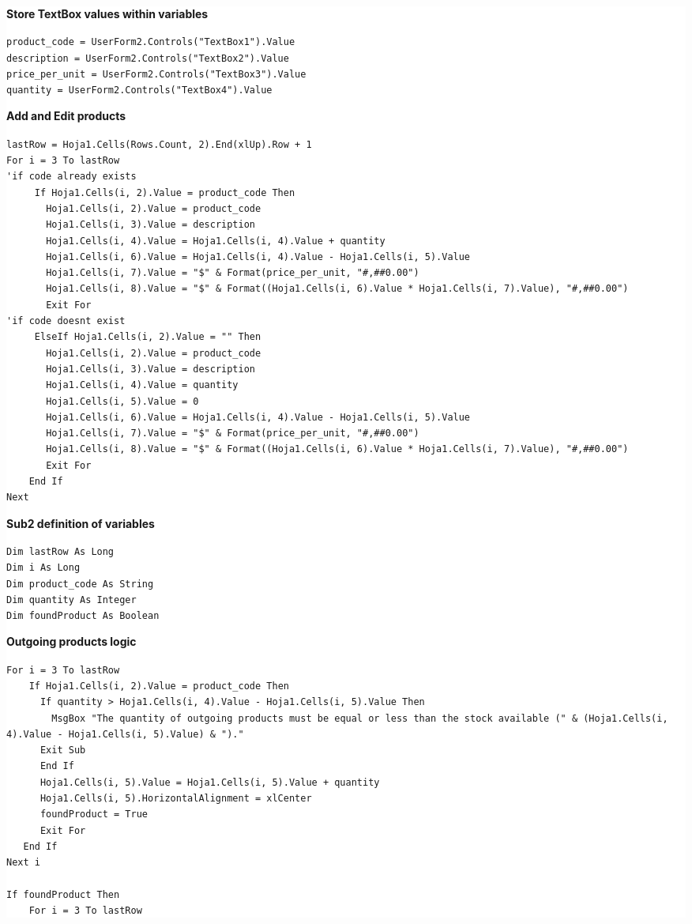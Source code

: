 **Store TextBox values within variables** 

```vbnet
product_code = UserForm2.Controls("TextBox1").Value
description = UserForm2.Controls("TextBox2").Value
price_per_unit = UserForm2.Controls("TextBox3").Value
quantity = UserForm2.Controls("TextBox4").Value
```

**Add and Edit products** 

```vbnet
lastRow = Hoja1.Cells(Rows.Count, 2).End(xlUp).Row + 1
For i = 3 To lastRow
'if code already exists
     If Hoja1.Cells(i, 2).Value = product_code Then
       Hoja1.Cells(i, 2).Value = product_code
       Hoja1.Cells(i, 3).Value = description
       Hoja1.Cells(i, 4).Value = Hoja1.Cells(i, 4).Value + quantity
       Hoja1.Cells(i, 6).Value = Hoja1.Cells(i, 4).Value - Hoja1.Cells(i, 5).Value
       Hoja1.Cells(i, 7).Value = "$" & Format(price_per_unit, "#,##0.00")
       Hoja1.Cells(i, 8).Value = "$" & Format((Hoja1.Cells(i, 6).Value * Hoja1.Cells(i, 7).Value), "#,##0.00")
       Exit For
'if code doesnt exist
     ElseIf Hoja1.Cells(i, 2).Value = "" Then
       Hoja1.Cells(i, 2).Value = product_code
       Hoja1.Cells(i, 3).Value = description
       Hoja1.Cells(i, 4).Value = quantity
       Hoja1.Cells(i, 5).Value = 0
       Hoja1.Cells(i, 6).Value = Hoja1.Cells(i, 4).Value - Hoja1.Cells(i, 5).Value
       Hoja1.Cells(i, 7).Value = "$" & Format(price_per_unit, "#,##0.00")
       Hoja1.Cells(i, 8).Value = "$" & Format((Hoja1.Cells(i, 6).Value * Hoja1.Cells(i, 7).Value), "#,##0.00")
       Exit For
    End If
Next
```

**Sub2 definition of variables**

```vbnet
Dim lastRow As Long
Dim i As Long
Dim product_code As String
Dim quantity As Integer
Dim foundProduct As Boolean
```

**Outgoing products logic**

```vbnet
For i = 3 To lastRow
	If Hoja1.Cells(i, 2).Value = product_code Then
	  If quantity > Hoja1.Cells(i, 4).Value - Hoja1.Cells(i, 5).Value Then
	    MsgBox "The quantity of outgoing products must be equal or less than the stock available (" & (Hoja1.Cells(i, 4).Value - Hoja1.Cells(i, 5).Value) & ")."
      Exit Sub
      End If
      Hoja1.Cells(i, 5).Value = Hoja1.Cells(i, 5).Value + quantity
      Hoja1.Cells(i, 5).HorizontalAlignment = xlCenter
      foundProduct = True
      Exit For
   End If
Next i

If foundProduct Then
	For i = 3 To lastRow
```